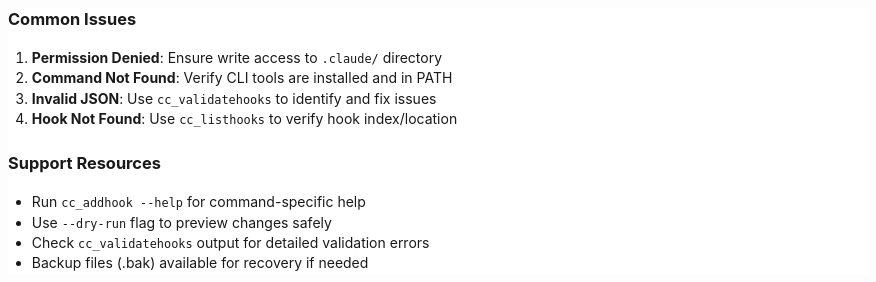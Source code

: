 ### Common Issues

1. **Permission Denied**: Ensure write access to `.claude/` directory
2. **Command Not Found**: Verify CLI tools are installed and in PATH
3. **Invalid JSON**: Use `cc_validatehooks` to identify and fix issues
4. **Hook Not Found**: Use `cc_listhooks` to verify hook index/location

### Support Resources

- Run `cc_addhook --help` for command-specific help
- Use `--dry-run` flag to preview changes safely
- Check `cc_validatehooks` output for detailed validation errors
- Backup files (.bak) available for recovery if needed